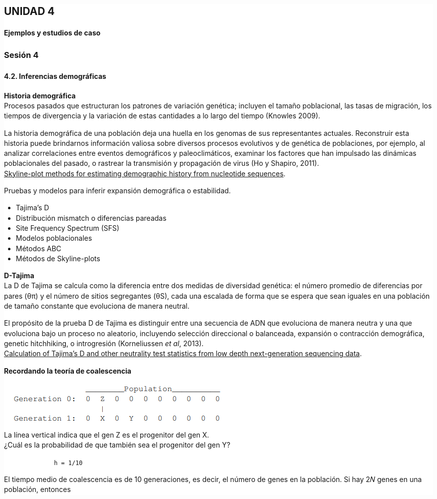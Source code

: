 ## UNIDAD 4 
**Ejemplos y estudios de caso**

### Sesión 4
#### 4.2. Inferencias demográficas
**Historia demográfica** \
Procesos pasados que estructuran los patrones de variación genética;
incluyen el tamaño poblacional, las tasas de migración, los tiempos de divergencia y la variación de estas cantidades a lo largo del tiempo (Knowles 2009).

La historia demográfica de una población deja una huella en los genomas de sus representantes actuales. Reconstruir esta historia puede brindarnos información valiosa sobre diversos procesos evolutivos y de genética de poblaciones, por ejemplo, al analizar correlaciones entre eventos demográficos y paleoclimáticos, examinar los factores que han impulsado las dinámicas poblacionales del pasado, o rastrear la transmisión y propagación de virus (Ho y Shapiro, 2011). \
[Skyline-plot methods for estimating demographic history from nucleotide sequences](https://onlinelibrary.wiley.com/doi/10.1111/j.1755-0998.2011.02988.x).

Pruebas y modelos para inferir expansión demográfica o estabilidad.
- Tajima’s D 
- Distribución mismatch o diferencias pareadas 
- Site Frequency Spectrum (SFS)
- Modelos poblacionales
- Métodos ABC
- Métodos de Skyline-plots

**D-Tajima** \
La D de Tajima se calcula como la diferencia entre dos medidas de diversidad genética: el número promedio de diferencias por pares (θπ) y el número de sitios segregantes (θS), cada una escalada de forma que se espera que sean iguales en una población de tamaño constante que evoluciona de manera neutral. 

El propósito de la prueba D de Tajima es distinguir entre una secuencia de ADN que evoluciona de manera neutra y una que evoluciona bajo un proceso no aleatorio, incluyendo selección direccional o balanceada, expansión o contracción demográfica, genetic hitchhiking, o introgresión (Korneliussen *et al*, 2013). \
[Calculation of Tajima’s D and other neutrality test statistics from low depth next-generation sequencing data](https://bmcbioinformatics.biomedcentral.com/articles/10.1186/1471-2105-14-289).

**Recordando la teoría de coalescencia**  \
![](../images/Coalescencia1.png) \
La línea vertical indica que el gen Z es el progenitor del gen X. \
¿Cuál es la probabilidad de que también sea el progenitor del gen Y? 

	              h = 1/10		 

El tiempo medio de coalescencia es de 10 generaciones, es decir, el número de genes en la población. Si hay 2𝑁 genes en una población, entonces
